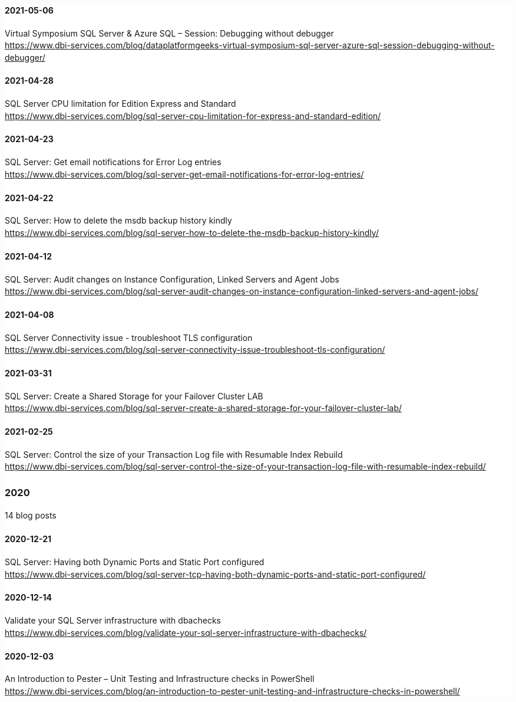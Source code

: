 #### 2021-05-06
Virtual Symposium SQL Server & Azure SQL – Session: Debugging without debugger<br />
https://www.dbi-services.com/blog/dataplatformgeeks-virtual-symposium-sql-server-azure-sql-session-debugging-without-debugger/<br />

#### 2021-04-28
SQL Server CPU limitation for Edition Express and Standard<br />
https://www.dbi-services.com/blog/sql-server-cpu-limitation-for-express-and-standard-edition/<br />

#### 2021-04-23
SQL Server: Get email notifications for Error Log entries<br />
https://www.dbi-services.com/blog/sql-server-get-email-notifications-for-error-log-entries/<br />

#### 2021-04-22
SQL Server: How to delete the msdb backup history kindly<br />
https://www.dbi-services.com/blog/sql-server-how-to-delete-the-msdb-backup-history-kindly/<br />

#### 2021-04-12
SQL Server: Audit changes on Instance Configuration, Linked Servers and Agent Jobs<br />
https://www.dbi-services.com/blog/sql-server-audit-changes-on-instance-configuration-linked-servers-and-agent-jobs/<br />

#### 2021-04-08
SQL Server Connectivity issue - troubleshoot TLS configuration<br />
https://www.dbi-services.com/blog/sql-server-connectivity-issue-troubleshoot-tls-configuration/<br />

#### 2021-03-31
SQL Server: Create a Shared Storage for your Failover Cluster LAB<br />
https://www.dbi-services.com/blog/sql-server-create-a-shared-storage-for-your-failover-cluster-lab/<br />

#### 2021-02-25
SQL Server: Control the size of your Transaction Log file with Resumable Index Rebuild<br />
https://www.dbi-services.com/blog/sql-server-control-the-size-of-your-transaction-log-file-with-resumable-index-rebuild/<br />

### 2020
14 blog posts

#### 2020-12-21
SQL Server: Having both Dynamic Ports and Static Port configured<br />
https://www.dbi-services.com/blog/sql-server-tcp-having-both-dynamic-ports-and-static-port-configured/<br />

#### 2020-12-14
Validate your SQL Server infrastructure with dbachecks<br />
https://www.dbi-services.com/blog/validate-your-sql-server-infrastructure-with-dbachecks/<br />

#### 2020-12-03
An Introduction to Pester – Unit Testing and Infrastructure checks in PowerShell<br />
https://www.dbi-services.com/blog/an-introduction-to-pester-unit-testing-and-infrastructure-checks-in-powershell/<br />
